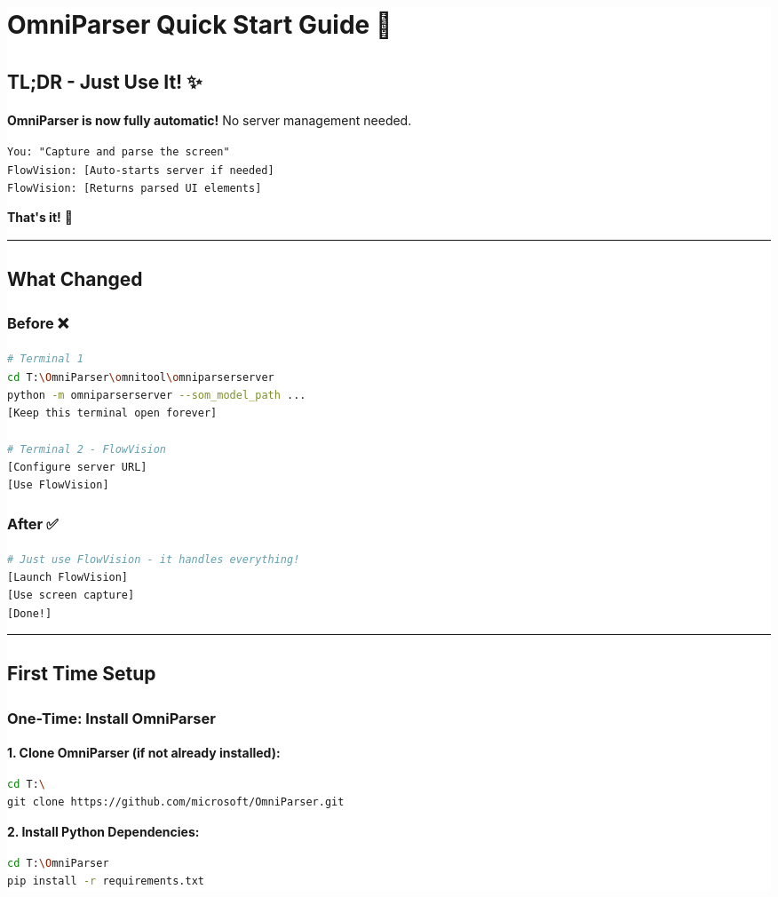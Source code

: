 # OmniParser Quick Start Guide 🚀

## TL;DR - Just Use It! ✨

**OmniParser is now fully automatic!** No server management needed.

```
You: "Capture and parse the screen"
FlowVision: [Auto-starts server if needed]
FlowVision: [Returns parsed UI elements]
```

**That's it!** 🎊

---

## What Changed

### Before ❌
```bash
# Terminal 1
cd T:\OmniParser\omnitool\omniparserserver
python -m omniparserserver --som_model_path ...
[Keep this terminal open forever]

# Terminal 2 - FlowVision
[Configure server URL]
[Use FlowVision]
```

### After ✅
```bash
# Just use FlowVision - it handles everything!
[Launch FlowVision]
[Use screen capture]
[Done!]
```

---

## First Time Setup

### One-Time: Install OmniParser

**1. Clone OmniParser (if not already installed):**
```bash
cd T:\
git clone https://github.com/microsoft/OmniParser.git
```

**2. Install Python Dependencies:**
```bash
cd T:\OmniParser
pip install -r requirements.txt
```
